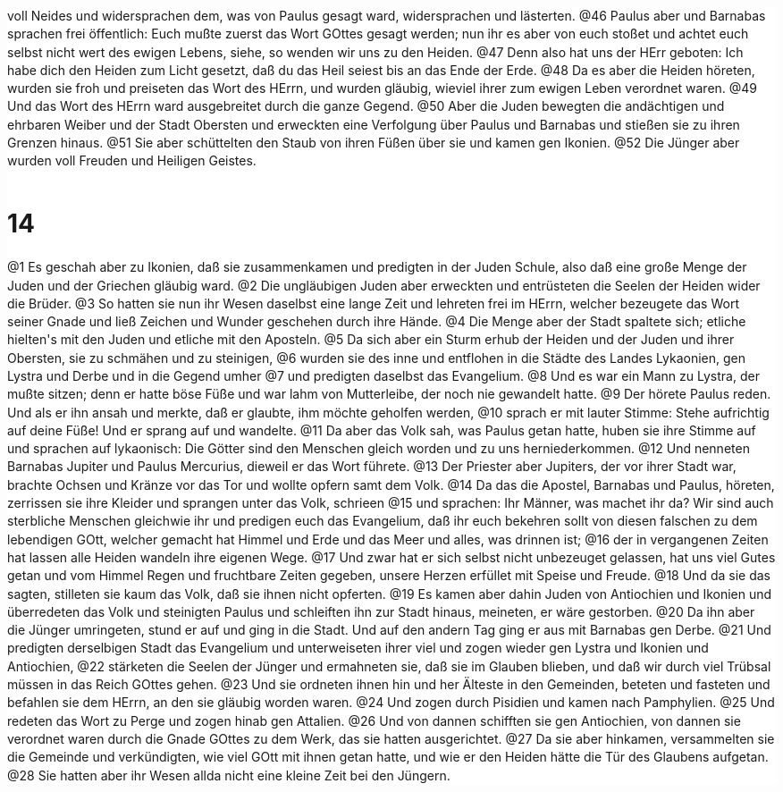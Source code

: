 voll Neides und widersprachen dem, was von Paulus gesagt ward, widersprachen und lästerten. @46 Paulus aber und Barnabas sprachen frei öffentlich: Euch mußte zuerst das Wort GOttes gesagt werden; nun ihr es aber von euch stoßet und achtet euch selbst nicht wert des ewigen Lebens, siehe, so wenden wir uns zu den Heiden. @47 Denn also hat uns der HErr geboten: Ich habe dich den Heiden zum Licht gesetzt, daß du das Heil seiest bis an das Ende der Erde. @48 Da es aber die Heiden höreten, wurden sie froh und preiseten das Wort des HErrn, und wurden gläubig, wieviel ihrer zum ewigen Leben verordnet waren. @49 Und das Wort des HErrn ward ausgebreitet durch die ganze Gegend. @50 Aber die Juden bewegten die andächtigen und ehrbaren Weiber und der Stadt Obersten und erweckten eine Verfolgung über Paulus und Barnabas und stießen sie zu ihren Grenzen hinaus. @51 Sie aber schüttelten den Staub von ihren Füßen über sie und kamen gen Ikonien. @52 Die Jünger aber wurden voll Freuden und Heiligen Geistes.

# 14
@1 Es geschah aber zu Ikonien, daß sie zusammenkamen und predigten in der Juden Schule, also daß eine große Menge der Juden und der Griechen gläubig ward. @2 Die ungläubigen Juden aber erweckten und entrüsteten die Seelen der Heiden wider die Brüder. @3 So hatten sie nun ihr Wesen daselbst eine lange Zeit und lehreten frei im HErrn, welcher bezeugete das Wort seiner Gnade und ließ Zeichen und Wunder geschehen durch ihre Hände. @4 Die Menge aber der Stadt spaltete sich; etliche hielten's mit den Juden und etliche mit den Aposteln. @5 Da sich aber ein Sturm erhub der Heiden und der Juden und ihrer Obersten, sie zu schmähen und zu steinigen, @6 wurden sie des inne und entflohen in die Städte des Landes Lykaonien, gen Lystra und Derbe und in die Gegend umher @7 und predigten daselbst das Evangelium. @8 Und es war ein Mann zu Lystra, der mußte sitzen; denn er hatte böse Füße und war lahm von Mutterleibe, der noch nie gewandelt hatte. @9 Der hörete Paulus reden. Und als er ihn ansah und merkte, daß er glaubte, ihm möchte geholfen werden, @10 sprach er mit lauter Stimme: Stehe aufrichtig auf deine Füße! Und er sprang auf und wandelte. @11 Da aber das Volk sah, was Paulus getan hatte, huben sie ihre Stimme auf und sprachen auf lykaonisch: Die Götter sind den Menschen gleich worden und zu uns herniederkommen. @12 Und nenneten Barnabas Jupiter und Paulus Mercurius, dieweil er das Wort führete. @13 Der Priester aber Jupiters, der vor ihrer Stadt war, brachte Ochsen und Kränze vor das Tor und wollte opfern samt dem Volk. @14 Da das die Apostel, Barnabas und Paulus, höreten, zerrissen sie ihre Kleider und sprangen unter das Volk, schrieen @15 und sprachen: Ihr Männer, was machet ihr da? Wir sind auch sterbliche Menschen gleichwie ihr und predigen euch das Evangelium, daß ihr euch bekehren sollt von diesen falschen zu dem lebendigen GOtt, welcher gemacht hat Himmel und Erde und das Meer und alles, was drinnen ist; @16 der in vergangenen Zeiten hat lassen alle Heiden wandeln ihre eigenen Wege. @17 Und zwar hat er sich selbst nicht unbezeuget gelassen, hat uns viel Gutes getan und vom Himmel Regen und fruchtbare Zeiten gegeben, unsere Herzen erfüllet mit Speise und Freude. @18 Und da sie das sagten, stilleten sie kaum das Volk, daß sie ihnen nicht opferten. @19 Es kamen aber dahin Juden von Antiochien und Ikonien und überredeten das Volk und steinigten Paulus und schleiften ihn zur Stadt hinaus, meineten, er wäre gestorben. @20 Da ihn aber die Jünger umringeten, stund er auf und ging in die Stadt. Und auf den andern Tag ging er aus mit Barnabas gen Derbe. @21 Und predigten derselbigen Stadt das Evangelium und unterweiseten ihrer viel und zogen wieder gen Lystra und Ikonien und Antiochien, @22 stärketen die Seelen der Jünger und ermahneten sie, daß sie im Glauben blieben, und daß wir durch viel Trübsal müssen in das Reich GOttes gehen. @23 Und sie ordneten ihnen hin und her Älteste in den Gemeinden, beteten und fasteten und befahlen sie dem HErrn, an den sie gläubig worden waren. @24 Und zogen durch Pisidien und kamen nach Pamphylien. @25 Und redeten das Wort zu Perge und zogen hinab gen Attalien. @26 Und von dannen schifften sie gen Antiochien, von dannen sie verordnet waren durch die Gnade GOttes zu dem Werk, das sie hatten ausgerichtet. @27 Da sie aber hinkamen, versammelten sie die Gemeinde und verkündigten, wie viel GOtt mit ihnen getan hatte, und wie er den Heiden hätte die Tür des Glaubens aufgetan. @28 Sie hatten aber ihr Wesen allda nicht eine kleine Zeit bei den Jüngern.
